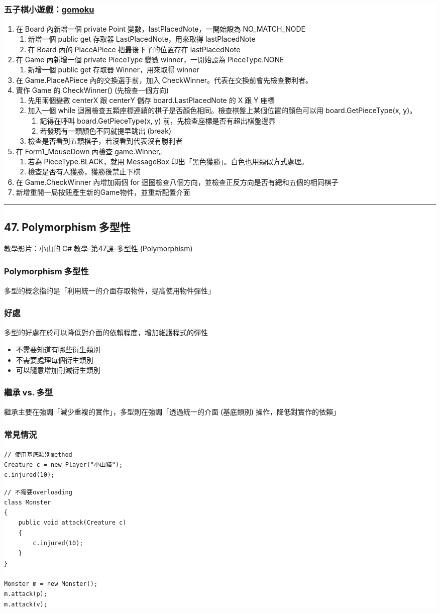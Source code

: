 ### 五子棋小遊戲：[gomoku](https://github.com/tyjain/Demo/tree/bf6a3607e1e2bb0ed92a2947a0bc57a9c9703d97/gomoku)
1. 在 Board 內新增一個 private Point 變數，lastPlacedNote，一開始設為 NO_MATCH_NODE
    1. 新增一個 public get 存取器 LastPlacedNote，用來取得 lastPlacedNote
    1. 在 Board 內的 PlaceAPiece 把最後下子的位置存在 lastPlacedNote
1. 在 Game 內新增一個 private PieceType 變數 winner，一開始設為 PieceType.NONE
    1. 新增一個 public get 存取器 Winner，用來取得 winner
1. 在 Game.PlaceAPiece 內的交換選手前，加入 CheckWinner。代表在交換前會先檢查勝利者。
1. 實作 Game 的 CheckWinner() (先檢查一個方向)
    1. 先用兩個變數 centerX 跟 centerY 儲存 board.LastPlacedNote 的 X 跟 Y 座標
    1. 加入一個 while 迴圈檢查五顆座標連續的棋子是否顏色相同。檢查棋盤上某個位置的顏色可以用 board.GetPieceType(x, y)。
        1. 記得在呼叫 board.GetPieceType(x, y) 前，先檢查座標是否有超出棋盤邊界
        1. 若發現有一顆顏色不同就提早跳出 (break)
    1. 檢查是否看到五顆棋子，若沒看到代表沒有勝利者
1. 在 Form1_MouseDown 內檢查 game.Winner。
    1. 若為 PieceType.BLACK，就用 MessageBox 印出「黑色獲勝」。白色也用類似方式處理。
    2. 檢查是否有人獲勝，獲勝後禁止下棋
1. 在 Game.CheckWinner 內增加兩個 for 迴圈檢查八個方向，並檢查正反方向是否有總和五個的相同棋子
2. 新增重開一局按鈕產生新的Game物件，並重新配置介面


---

## 47. Polymorphism 多型性

教學影片：[小山的 C# 教學-第47課-多型性 (Polymorphism)
](https://youtu.be/8nHg_XzFyUs?si=-eCPLH4ORjv6BESf)
### Polymorphism 多型性
多型的概念指的是「利用統一的介面存取物件，提高使用物件彈性」

### 好處
多型的好處在於可以降低對介面的依賴程度，增加維護程式的彈性
* 不需要知道有哪些衍生類別
* 不需要處理每個衍生類別
* 可以隨意增加刪減衍生類別

### 繼承 vs. 多型
繼承主要在強調「減少重複的實作」，多型則在強調「透過統一的介面 (基底類別) 操作，降低對實作的依賴」

### 常見情況
```
// 使用基底類別method
Creature c = new Player("小山貓");
c.injured(10);
```

```
// 不需要overloading
class Monster
{
    public void attack(Creature c)
    {
        c.injured(10);
    }
}

Monster m = new Monster();
m.attack(p);
m.attack(v);
```
